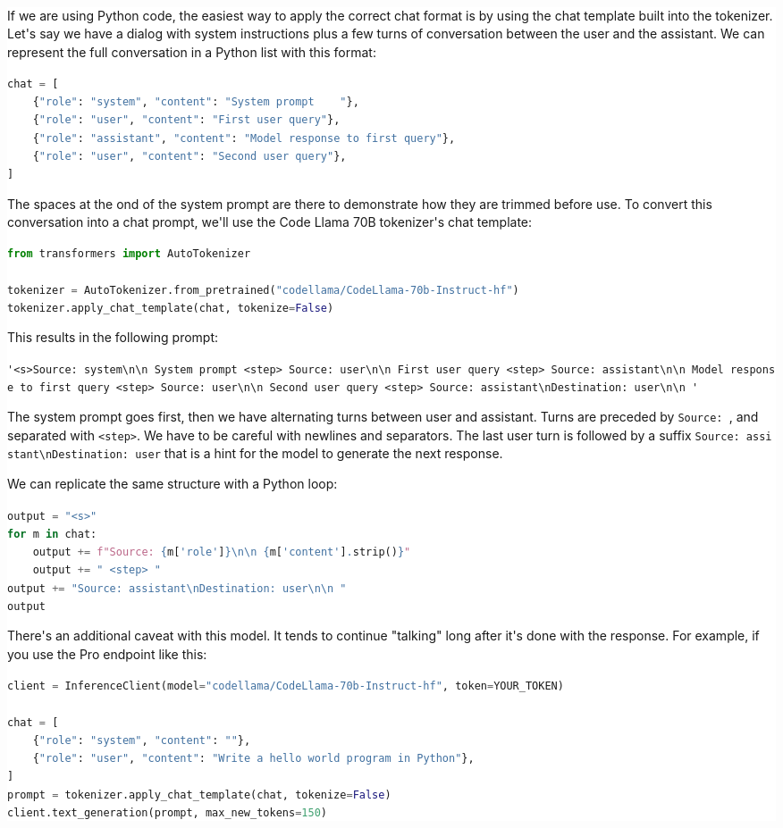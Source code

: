 If we are using Python code, the easiest way to apply the correct chat format is by using the chat template built into the tokenizer. Let's say we have a dialog with system instructions plus a few turns of conversation between the user and the assistant. We can represent the full conversation in a Python list with this format:

```py
chat = [
    {"role": "system", "content": "System prompt    "},
    {"role": "user", "content": "First user query"},
    {"role": "assistant", "content": "Model response to first query"},
    {"role": "user", "content": "Second user query"},
]
```

The spaces at the ond of the system prompt are there to demonstrate how they are trimmed before use. To convert this conversation into a chat prompt, we'll use the Code Llama 70B tokenizer's chat template:

```py
from transformers import AutoTokenizer

tokenizer = AutoTokenizer.from_pretrained("codellama/CodeLlama-70b-Instruct-hf")
tokenizer.apply_chat_template(chat, tokenize=False)
```

This results in the following prompt:

```
'<s>Source: system\n\n System prompt <step> Source: user\n\n First user query <step> Source: assistant\n\n Model response to first query <step> Source: user\n\n Second user query <step> Source: assistant\nDestination: user\n\n '
```

The system prompt goes first, then we have alternating turns between user and assistant. Turns are preceded by `Source: `, and separated with ` <step> `. We have to be careful with newlines and separators. The last user turn is followed by a suffix `Source: assistant\nDestination: user` that is a hint for the model to generate the next response.

We can replicate the same structure with a Python loop:

```py
output = "<s>"
for m in chat:
    output += f"Source: {m['role']}\n\n {m['content'].strip()}"
    output += " <step> "
output += "Source: assistant\nDestination: user\n\n "
output
```

There's an additional caveat with this model. It tends to continue "talking" long after it's done with the response. For example, if you use the Pro endpoint like this:

```py
client = InferenceClient(model="codellama/CodeLlama-70b-Instruct-hf", token=YOUR_TOKEN)

chat = [
    {"role": "system", "content": ""},
    {"role": "user", "content": "Write a hello world program in Python"},
]
prompt = tokenizer.apply_chat_template(chat, tokenize=False)
client.text_generation(prompt, max_new_tokens=150)
```
